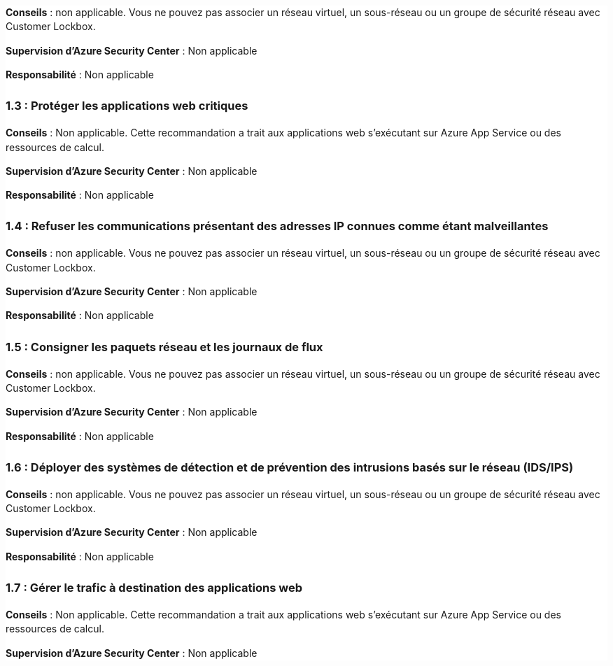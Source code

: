 **Conseils** : non applicable. Vous ne pouvez pas associer un réseau virtuel, un sous-réseau ou un groupe de sécurité réseau avec Customer Lockbox.

**Supervision d’Azure Security Center** : Non applicable

**Responsabilité** : Non applicable

### <a name="13-protect-critical-web-applications"></a>1.3 : Protéger les applications web critiques

**Conseils** : Non applicable. Cette recommandation a trait aux applications web s’exécutant sur Azure App Service ou des ressources de calcul.

**Supervision d’Azure Security Center** : Non applicable

**Responsabilité** : Non applicable

### <a name="14-deny-communications-with-known-malicious-ip-addresses"></a>1.4 : Refuser les communications présentant des adresses IP connues comme étant malveillantes

**Conseils** : non applicable. Vous ne pouvez pas associer un réseau virtuel, un sous-réseau ou un groupe de sécurité réseau avec Customer Lockbox.

**Supervision d’Azure Security Center** : Non applicable

**Responsabilité** : Non applicable

### <a name="15-record-network-packets-and-flow-logs"></a>1.5 : Consigner les paquets réseau et les journaux de flux

**Conseils** : non applicable. Vous ne pouvez pas associer un réseau virtuel, un sous-réseau ou un groupe de sécurité réseau avec Customer Lockbox.

**Supervision d’Azure Security Center** : Non applicable

**Responsabilité** : Non applicable

### <a name="16-deploy-network-based-intrusion-detectionintrusion-prevention-systems-idsips"></a>1.6 : Déployer des systèmes de détection et de prévention des intrusions basés sur le réseau (IDS/IPS)

**Conseils** : non applicable. Vous ne pouvez pas associer un réseau virtuel, un sous-réseau ou un groupe de sécurité réseau avec Customer Lockbox.

**Supervision d’Azure Security Center** : Non applicable

**Responsabilité** : Non applicable

### <a name="17-manage-traffic-to-web-applications"></a>1.7 : Gérer le trafic à destination des applications web

**Conseils** : Non applicable. Cette recommandation a trait aux applications web s’exécutant sur Azure App Service ou des ressources de calcul.

**Supervision d’Azure Security Center** : Non applicable
